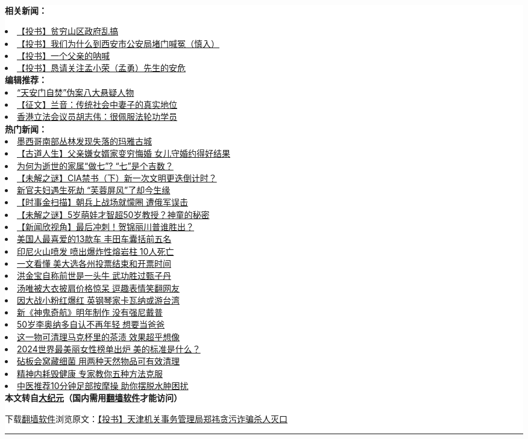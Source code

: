 <strong>相关新闻：</strong>
<li><a href="https://github.com/1992513/djy/blob/master/gb/12/8/21/n3664148.md#1">【投书】贫穷山区政府乱搞</a></li>
<li><a href="https://github.com/1992513/djy/blob/master/gb/12/8/21/n3664255.md#1">【投书】我们为什么到西安市公安局堵门喊冤（慎入）</a></li>
<li><a href="https://github.com/1992513/djy/blob/master/gb/12/8/21/n3664632.md#1">【投书】一个父亲的呐喊</a></li>
<li><a href="https://github.com/1992513/djy/blob/master/gb/12/8/21/n3664692.md#1">【投书】恳请关注孟小荣（孟勇）先生的安危</a></li>
<strong>编辑推荐：</strong>
<li><a href="https://github.com/1992513/djy/blob/master/gb/21/1/23/n12706455.md#1" target="_blank">“天安门自焚”伪案八大悬疑人物</a></li><li><a href="https://github.com/1992513/djy/blob/master/gb/19/5/16/n11262822.md#1" target="_blank">【征文】兰音：传统社会中妻子的真实地位</a></li><li><a href="https://github.com/1992513/djy/blob/master/gb/19/12/8/n11708865.md#1" target="_blank">香港立法会议员胡志伟：很佩服法轮功学员</a></li>
<strong>热门新闻：</strong>
<li><a href="https://github.com/1992513/djy/blob/master/gb/24/10/30/n14360732.md#1">墨西哥南部丛林发现失落的玛雅古城</a></li>
<li><a href="https://github.com/1992513/djy/blob/master/gb/24/10/17/n14352322.md#1">【古道人生】父亲嫌女婿家变穷悔婚 女儿守婚约得好结果</a></li>
<li><a href="https://github.com/1992513/djy/blob/master/gb/24/10/28/n14359422.md#1">为何为逝世的家属“做七”? “七”是个吉数？</a></li>
<li><a href="https://github.com/1992513/djy/blob/master/gb/24/11/1/n14362702.md#1">【未解之谜】CIA禁书（下）新一次文明更迭倒计时？</a></li>
<li><a href="https://github.com/1992513/djy/blob/master/gb/24/10/28/n14359235.md#1">新官夫妇遇生死劫 “芙蓉屏风”了却今生缘</a></li>
<li><a href="https://github.com/1992513/djy/blob/master/gb/24/11/5/n14364380.md#1">【时事金扫描】朝兵上战场就懞圈 遭俄军误击</a></li>
<li><a href="https://github.com/1992513/djy/blob/master/gb/24/11/4/n14364247.md#1">【未解之谜】5岁萌娃才智超50岁教授？神童的秘密</a></li>
<li><a href="https://github.com/1992513/djy/blob/master/gb/24/11/4/n14364308.md#1">【新闻欣视角】最后冲刺！贺锦丽川普谁胜出？</a></li>
<li><a href="https://github.com/1992513/djy/blob/master/gb/24/10/30/n14361055.md#1">美国人最喜爱的13款车 丰田车囊括前五名</a></li>
<li><a href="https://github.com/1992513/djy/blob/master/gb/24/11/4/n14363885.md#1">印尼火山喷发 喷出爆炸性熔岩柱 10人死亡</a></li>
<li><a href="https://github.com/1992513/djy/blob/master/gb/24/11/2/n14363139.md#1">一文看懂 美大选各州投票结束和开票时间</a></li>
<li><a href="https://github.com/1992513/djy/blob/master/gb/24/11/2/n14363160.md#1">洪金宝自称前世是一头牛 武功胜过甄子丹</a></li>
<li><a href="https://github.com/1992513/djy/blob/master/gb/24/11/2/n14363143.md#1">汤唯被大衣披肩价格惊呆 逗趣表情笑翻网友</a></li>
<li><a href="https://github.com/1992513/djy/blob/master/gb/24/11/4/n14364365.md#1">因大战小粉红爆红 英钢琴家卡瓦纳或游台湾</a></li>
<li><a href="https://github.com/1992513/djy/blob/master/gb/24/11/4/n14363848.md#1">新《神鬼奇航》明年制作 没有强尼戴普</a></li>
<li><a href="https://github.com/1992513/djy/blob/master/gb/24/11/4/n14363981.md#1">50岁李奥纳多自认不再年轻 想要当爸爸</a></li>
<li><a href="https://github.com/1992513/djy/blob/master/gb/24/11/3/n14363370.md#1">这一物可清理马克杯里的茶渍 效果超乎想像</a></li>
<li><a href="https://github.com/1992513/djy/blob/master/gb/24/11/3/n14363289.md#1">2024世界最美丽女性榜单出炉 美的标准是什么？</a></li>
<li><a href="https://github.com/1992513/djy/blob/master/gb/24/11/5/n14364594.md#1">砧板会窝藏细菌 用两种天然物品可有效清理</a></li>
<li><a href="https://github.com/1992513/djy/blob/master/gb/24/10/29/n14360331.md#1">精神内耗毁健康 专家教你五种方法克服</a></li>
<li><a href="https://github.com/1992513/djy/blob/master/gb/24/11/2/n14363035.md#1">中医推荐10分钟足部按摩操 助你摆脱水肿困扰</a></li>
<strong>本文转自<a href="https://www.epochtimes.com">大纪元</a>（国内需用<a href="https://github.com/1992513/www/blob/master/README.md#8">翻墙软件</a>才能访问）</strong><p>下载<a href="https://github.com/1992513/www/blob/master/README.md#8">翻墙软件</a>浏览原文：<a href="https://www.epochtimes.com/gb/12/8/26/n3668037.htm">【投书】天津机关事务管理局郑祎贪污诈骗杀人灭口</a></p><hr>